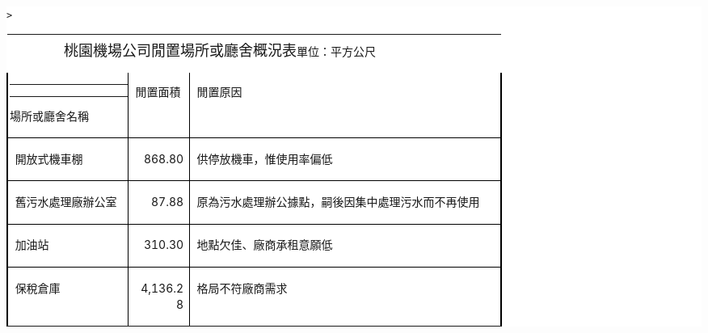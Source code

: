     >
<table WIDTH="610" CELLPADDING="2" CELLSPACING="0"><col WIDTH="146"><col WIDTH="73"><col WIDTH="380"><tbody><tr><td COLSPAN="3" WIDTH="606" VALIGN="TOP" STYLE="border: none; padding: 0in"><p CLASS="western" STYLE="margin-left: 0.73in; margin-top: 0.07in"><a NAME="TA9127269"></a><font FACE="華康細明體, monospace"><span LANG="en-US"><font FACE="華康楷書體W5, cursive"><font SIZE="4">桃園機場公司閒置場所或廳舍概況表</font></font>單位：平方公尺</span></font></p></td></tr><tr VALIGN="TOP"><td WIDTH="146" STYLE="border-top: none; border-bottom: 1px solid #000000; border-left: 1.50pt solid #000000; border-right: none; padding-top: 0in; padding-bottom: 0.02in; padding-left: 0.02in; padding-right: 0in"><p ALIGN="JUSTIFY" STYLE="margin-left: 0.07in; margin-right: 0.07in"><span CLASS="sd-abs-pos" STYLE=" top: -0.02in; left: -0.04in; width: 610px"><hr></span><span CLASS="sd-abs-pos" STYLE=" top: -0.01in; left: -0.03in; width: 610px"><hr></span><font FACE="華康細明體, monospace"><span LANG="en-US">場所或廳舍名稱</span></font></p></td><td WIDTH="73" STYLE="border-top: none; border-bottom: 1px solid #000000; border-left: 1px solid #000000; border-right: none; padding-top: 0in; padding-bottom: 0.02in; padding-left: 0.02in; padding-right: 0in"><p ALIGN="JUSTIFY" STYLE="margin-left: 0.07in; margin-right: 0.07in"><font FACE="華康細明體, monospace"><span LANG="en-US">閒置面積</span></font></p></td><td WIDTH="380" STYLE="border-top: none; border-bottom: 1px solid #000000; border-left: 1px solid #000000; border-right: 1.50pt solid #000000; padding-top: 0in; padding-bottom: 0.02in; padding-left: 0.02in; padding-right: 0.02in"><p ALIGN="JUSTIFY" STYLE="margin-left: 0.07in; margin-right: 0.07in"><font FACE="華康細明體, monospace"><span LANG="en-US">閒置原因</span></font></p></td></tr></tbody><tbody><tr VALIGN="TOP"><td WIDTH="146" STYLE="border-top: 1px solid #000000; border-bottom: 1px solid #000000; border-left: 1.50pt solid #000000; border-right: none; padding-top: 0.02in; padding-bottom: 0.02in; padding-left: 0.02in; padding-right: 0in"><p STYLE="margin-left: 0.07in; margin-right: 0.07in"><font FACE="華康細明體, monospace"><span LANG="en-US">開放式機車棚</span></font></p></td><td WIDTH="73" STYLE="border-top: 1px solid #000000; border-bottom: 1px solid #000000; border-left: 1px solid #000000; border-right: none; padding-top: 0.02in; padding-bottom: 0.02in; padding-left: 0.02in; padding-right: 0in"><p ALIGN="RIGHT" STYLE="margin-left: 0.07in; margin-right: 0.07in">868.80</p></td><td WIDTH="380" STYLE="border-top: 1px solid #000000; border-bottom: 1px solid #000000; border-left: 1px solid #000000; border-right: 1.50pt solid #000000; padding: 0.02in"><p STYLE="margin-left: 0.07in; margin-right: 0.07in"><font FACE="華康細明體, monospace"><span LANG="en-US">供停放機車，惟使用率偏低</span></font></p></td></tr></tbody><tbody><tr VALIGN="TOP"><td WIDTH="146" STYLE="border-top: 1px solid #000000; border-bottom: 1px solid #000000; border-left: 1.50pt solid #000000; border-right: none; padding-top: 0.02in; padding-bottom: 0.02in; padding-left: 0.02in; padding-right: 0in"><p STYLE="margin-left: 0.07in; margin-right: 0.07in"><font FACE="華康細明體, monospace"><span LANG="en-US">舊污水處理廠辦公室</span></font></p></td><td WIDTH="73" STYLE="border-top: 1px solid #000000; border-bottom: 1px solid #000000; border-left: 1px solid #000000; border-right: none; padding-top: 0.02in; padding-bottom: 0.02in; padding-left: 0.02in; padding-right: 0in"><p ALIGN="RIGHT" STYLE="margin-left: 0.07in; margin-right: 0.07in">87.88</p></td><td WIDTH="380" STYLE="border-top: 1px solid #000000; border-bottom: 1px solid #000000; border-left: 1px solid #000000; border-right: 1.50pt solid #000000; padding: 0.02in"><p STYLE="margin-left: 0.07in; margin-right: 0.07in"><font FACE="華康細明體, monospace"><span LANG="en-US">原為污水處理辦公據點，嗣後因集中處理污水而不再使用</span></font></p></td></tr></tbody><tbody><tr VALIGN="TOP"><td WIDTH="146" STYLE="border-top: 1px solid #000000; border-bottom: 1px solid #000000; border-left: 1.50pt solid #000000; border-right: none; padding-top: 0.02in; padding-bottom: 0.02in; padding-left: 0.02in; padding-right: 0in"><p STYLE="margin-left: 0.07in; margin-right: 0.07in"><font FACE="華康細明體, monospace"><span LANG="en-US">加油站</span></font></p></td><td WIDTH="73" STYLE="border-top: 1px solid #000000; border-bottom: 1px solid #000000; border-left: 1px solid #000000; border-right: none; padding-top: 0.02in; padding-bottom: 0.02in; padding-left: 0.02in; padding-right: 0in"><p ALIGN="RIGHT" STYLE="margin-left: 0.07in; margin-right: 0.07in">310.30</p></td><td WIDTH="380" STYLE="border-top: 1px solid #000000; border-bottom: 1px solid #000000; border-left: 1px solid #000000; border-right: 1.50pt solid #000000; padding: 0.02in"><p STYLE="margin-left: 0.07in; margin-right: 0.07in"><font FACE="華康細明體, monospace"><span LANG="en-US">地點欠佳、廠商承租意願低</span></font></p></td></tr></tbody><tbody><tr VALIGN="TOP"><td WIDTH="146" STYLE="border-top: 1px solid #000000; border-bottom: 1px solid #000000; border-left: 1.50pt solid #000000; border-right: none; padding-top: 0.02in; padding-bottom: 0.02in; padding-left: 0.02in; padding-right: 0in"><p STYLE="margin-left: 0.07in; margin-right: 0.07in"><font FACE="華康細明體, monospace"><span LANG="en-US">保稅倉庫</span></font></p></td><td WIDTH="73" STYLE="border-top: 1px solid #000000; border-bottom: 1px solid #000000; border-left: 1px solid #000000; border-right: none; padding-top: 0.02in; padding-bottom: 0.02in; padding-left: 0.02in; padding-right: 0in"><p ALIGN="RIGHT" STYLE="margin-left: 0.07in; margin-right: 0.07in">4,136.28</p></td><td WIDTH="380" STYLE="border-top: 1px solid #000000; border-bottom: 1px solid #000000; border-left: 1px solid #000000; border-right: 1.50pt solid #000000; padding: 0.02in"><p STYLE="margin-left: 0.07in; margin-right: 0.07in"><font FACE="華康細明體, monospace"><span LANG="en-US">格局不符廠商需求</span></font></p></td></tr></tbody><tbody><tr VALIGN="TOP">